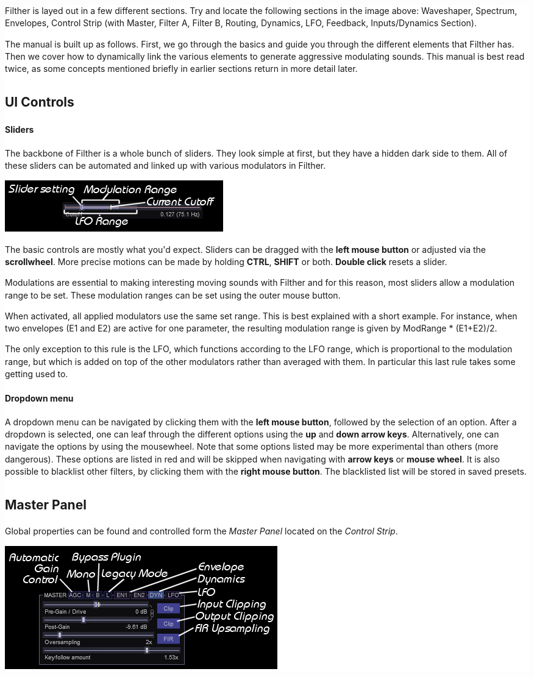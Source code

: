 Filther is layed out in a few different sections. Try and locate the following sections in the image above: Waveshaper, Spectrum, Envelopes, Control Strip (with Master, Filter A, Filter B, Routing, Dynamics, LFO, Feedback, Inputs/Dynamics Section).

The manual is built up as follows. First, we go through the basics and guide you through the different elements that Filther has. Then we cover how to dynamically link the various elements to generate aggressive modulating sounds. This manual is best read twice, as some concepts mentioned briefly in earlier sections return in more detail later.

## UI Controls
#### Sliders
The backbone of Filther is a whole bunch of sliders. They look simple at first, but they have a hidden dark side to them. All of these sliders can be automated and linked up with various modulators in Filther.

![Master](slider.png)

The basic controls are mostly what you'd expect. Sliders can be dragged with the **left mouse button** or adjusted via the **scrollwheel**. More precise motions can be made by holding **CTRL**, **SHIFT** or both. **Double click** resets a slider. 

Modulations are essential to making interesting moving sounds with Filther and for this reason, most sliders allow a modulation range to be set. These modulation ranges can be set using the outer mouse button.

When activated, all applied modulators use the same set range. This is best explained with a short example. For instance, when two envelopes (E1 and E2) are active for one parameter, the resulting modulation range is given by ModRange * (E1+E2)/2.

The only exception to this rule is the LFO, which functions according to the LFO range, which is proportional to the modulation range, but which is added on top of the other modulators rather than averaged with them. In particular this last rule takes some getting used to.

#### Dropdown menu

A dropdown menu can be navigated by clicking them with the **left mouse button**, followed by the selection of an option. After a dropdown is selected, one can leaf through the different options using the **up** and **down arrow keys**. Alternatively, one can navigate the options by using the mousewheel. Note that some options listed may be more experimental than others (more dangerous). These options are listed in red and will be skipped when navigating with **arrow keys** or **mouse wheel**. It is also possible to blacklist other filters, by clicking them with the **right mouse button**. The blacklisted list will be stored in saved presets.

## Master Panel
Global properties can be found and controlled form the _Master Panel_ located on the _Control Strip_. 

![Master](MasterPanel.png)
